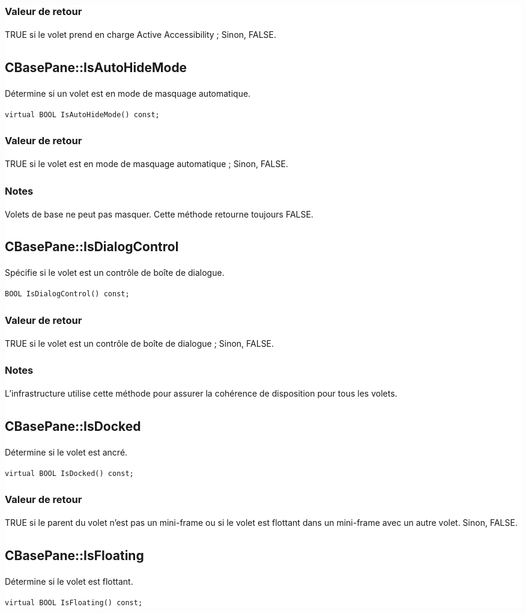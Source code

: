 ### <a name="return-value"></a>Valeur de retour  
 TRUE si le volet prend en charge Active Accessibility ; Sinon, FALSE.  
  
##  <a name="isautohidemode"></a>  CBasePane::IsAutoHideMode  
 Détermine si un volet est en mode de masquage automatique.  
  
```  
virtual BOOL IsAutoHideMode() const;  
```  
  
### <a name="return-value"></a>Valeur de retour  
 TRUE si le volet est en mode de masquage automatique ; Sinon, FALSE.  
  
### <a name="remarks"></a>Notes  
 Volets de base ne peut pas masquer. Cette méthode retourne toujours FALSE.  
  
##  <a name="isdialogcontrol"></a>  CBasePane::IsDialogControl  
 Spécifie si le volet est un contrôle de boîte de dialogue.  
  
```  
BOOL IsDialogControl() const;  
```  
  
### <a name="return-value"></a>Valeur de retour  
 TRUE si le volet est un contrôle de boîte de dialogue ; Sinon, FALSE.  
  
### <a name="remarks"></a>Notes  
 L’infrastructure utilise cette méthode pour assurer la cohérence de disposition pour tous les volets.  
  
##  <a name="isdocked"></a>  CBasePane::IsDocked  
 Détermine si le volet est ancré.  
  
```  
virtual BOOL IsDocked() const;  
```  
  
### <a name="return-value"></a>Valeur de retour  
 TRUE si le parent du volet n’est pas un mini-frame ou si le volet est flottant dans un mini-frame avec un autre volet. Sinon, FALSE.  
  
##  <a name="isfloating"></a>  CBasePane::IsFloating  
 Détermine si le volet est flottant.  
  
```  
virtual BOOL IsFloating() const;  
```  
  
